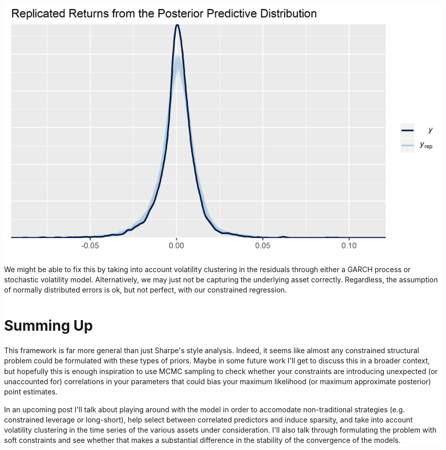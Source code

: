 ![ppc-checks](/assets/bayesian-style/correlated-amcap-ppc_checks.png)

We might be able to fix this by taking into account volatility clustering in the residuals through either a GARCH process or stochastic volatility model. Alternatively, we may just not be capturing the underlying asset correctly. Regardless, the assumption of normally distributed errors is ok, but not perfect, with our constrained regression.

# Summing Up

This framework is far more general than just Sharpe's style analysis. Indeed, it seems like almost any constrained structural problem could be formulated with these types of priors. Maybe in some future work I'll get to discuss this in a broader context, but hopefully this is enough inspiration to use MCMC sampling to check whether your constraints are introducing unexpected (or unaccounted for) correlations in your parameters that could bias your maximum likelihood (or maximum approximate posterior) point estimates.

In an upcoming post I'll talk about playing around with the model in order to accomodate non-traditional strategies (e.g. constrained leverage or long-short), help select between correlated predictors and induce sparsity, and take into account volatility clustering in the time series of the various assets under consideration. I'll also talk through formulating the problem with soft constraints and see whether that makes a substantial difference in the stability of the convergence of the models.
